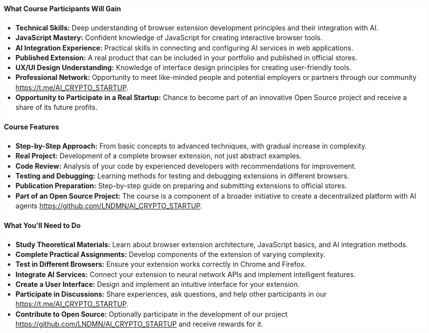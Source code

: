 <div class="course-outcomes">
  <h4>What Course Participants Will Gain</h4>
  <ul>
    <li><strong>Technical Skills:</strong> Deep understanding of browser extension development principles and their integration with AI.</li>
    <li><strong>JavaScript Mastery:</strong> Confident knowledge of JavaScript for creating interactive browser tools.</li>
    <li><strong>AI Integration Experience:</strong> Practical skills in connecting and configuring AI services in web applications.</li>
    <li><strong>Published Extension:</strong> A real product that can be included in your portfolio and published in official stores.</li>
    <li><strong>UX/UI Design Understanding:</strong> Knowledge of interface design principles for creating user-friendly tools.</li>
    <li><strong>Professional Network:</strong> Opportunity to meet like-minded people and potential employers or partners through our community <a href="https://t.me/AI_CRYPTO_STARTUP">https://t.me/AI_CRYPTO_STARTUP</a>.</li>
    <li><strong>Opportunity to Participate in a Real Startup:</strong> Chance to become part of an innovative Open Source project and receive a share of its future profits.</li>
  </ul>
</div>

<div class="course-features">
  <h4>Course Features</h4>
  <ul>
    <li><strong>Step-by-Step Approach:</strong> From basic concepts to advanced techniques, with gradual increase in complexity.</li>
    <li><strong>Real Project:</strong> Development of a complete browser extension, not just abstract examples.</li>
    <li><strong>Code Review:</strong> Analysis of your code by experienced developers with recommendations for improvement.</li>
    <li><strong>Testing and Debugging:</strong> Learning methods for testing and debugging extensions in different browsers.</li>
    <li><strong>Publication Preparation:</strong> Step-by-step guide on preparing and submitting extensions to official stores.</li>
    <li><strong>Part of an Open Source Project:</strong> The course is a component of a broader initiative to create a decentralized platform with AI agents <a href="https://github.com/LNDMN/AI_CRYPTO_STARTUP">https://github.com/LNDMN/AI_CRYPTO_STARTUP</a>.</li>
  </ul>
</div>

<div class="course-activities">
  <h4>What You'll Need to Do</h4>
  <ul>
    <li><strong>Study Theoretical Materials:</strong> Learn about browser extension architecture, JavaScript basics, and AI integration methods.</li>
    <li><strong>Complete Practical Assignments:</strong> Develop components of the extension of varying complexity.</li>
    <li><strong>Test in Different Browsers:</strong> Ensure your extension works correctly in Chrome and Firefox.</li>
    <li><strong>Integrate AI Services:</strong> Connect your extension to neural network APIs and implement intelligent features.</li>
    <li><strong>Create a User Interface:</strong> Design and implement an intuitive interface for your extension.</li>
    <li><strong>Participate in Discussions:</strong> Share experiences, ask questions, and help other participants in our <a href="https://t.me/AI_CRYPTO_STARTUP">https://t.me/AI_CRYPTO_STARTUP</a>.</li>
    <li><strong>Contribute to Open Source:</strong> Optionally participate in the development of our project <a href="https://github.com/LNDMN/AI_CRYPTO_STARTUP">https://github.com/LNDMN/AI_CRYPTO_STARTUP</a> and receive rewards for it.</li>
  </ul>
</div>
